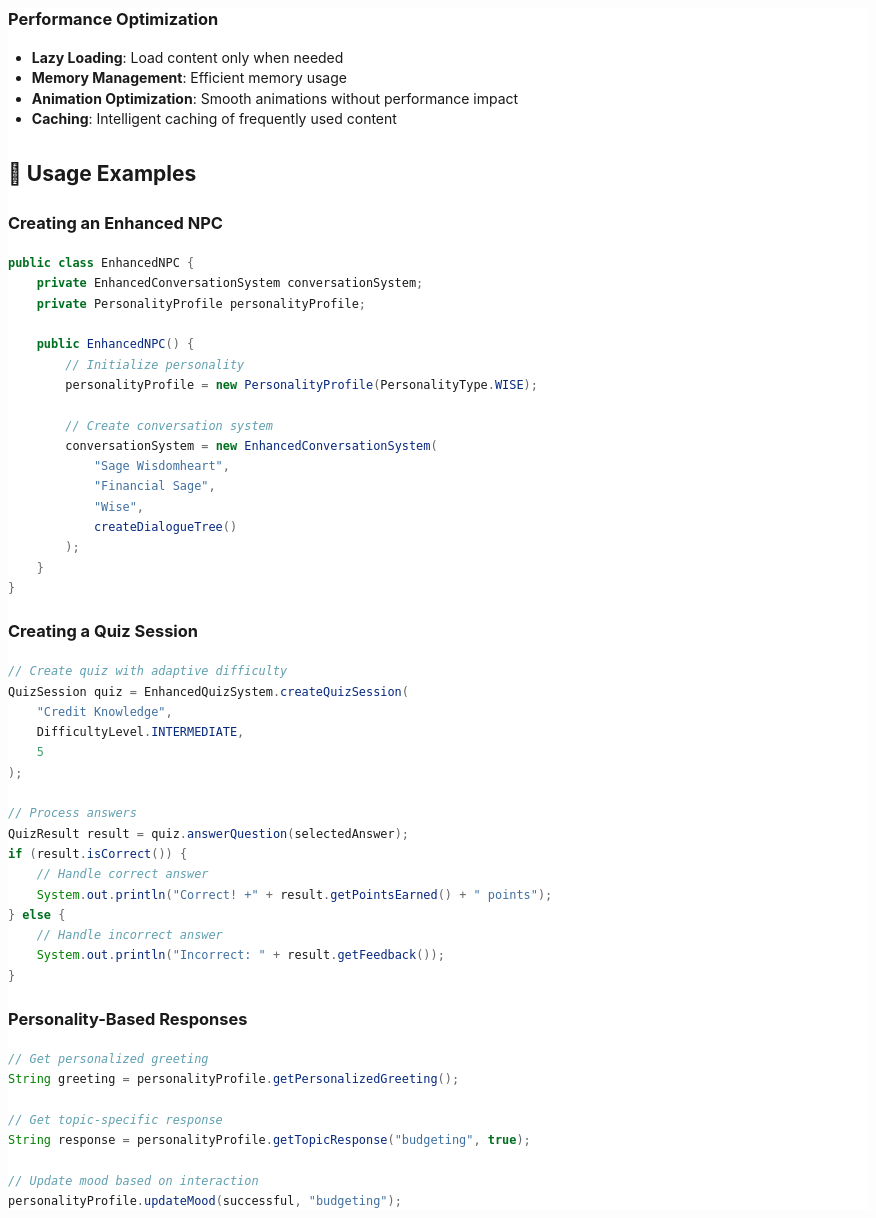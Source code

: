### Performance Optimization
- **Lazy Loading**: Load content only when needed
- **Memory Management**: Efficient memory usage
- **Animation Optimization**: Smooth animations without performance impact
- **Caching**: Intelligent caching of frequently used content

## 🎯 Usage Examples

### Creating an Enhanced NPC
```java
public class EnhancedNPC {
    private EnhancedConversationSystem conversationSystem;
    private PersonalityProfile personalityProfile;
    
    public EnhancedNPC() {
        // Initialize personality
        personalityProfile = new PersonalityProfile(PersonalityType.WISE);
        
        // Create conversation system
        conversationSystem = new EnhancedConversationSystem(
            "Sage Wisdomheart", 
            "Financial Sage", 
            "Wise", 
            createDialogueTree()
        );
    }
}
```

### Creating a Quiz Session
```java
// Create quiz with adaptive difficulty
QuizSession quiz = EnhancedQuizSystem.createQuizSession(
    "Credit Knowledge", 
    DifficultyLevel.INTERMEDIATE, 
    5
);

// Process answers
QuizResult result = quiz.answerQuestion(selectedAnswer);
if (result.isCorrect()) {
    // Handle correct answer
    System.out.println("Correct! +" + result.getPointsEarned() + " points");
} else {
    // Handle incorrect answer
    System.out.println("Incorrect: " + result.getFeedback());
}
```

### Personality-Based Responses
```java
// Get personalized greeting
String greeting = personalityProfile.getPersonalizedGreeting();

// Get topic-specific response
String response = personalityProfile.getTopicResponse("budgeting", true);

// Update mood based on interaction
personalityProfile.updateMood(successful, "budgeting");
```
